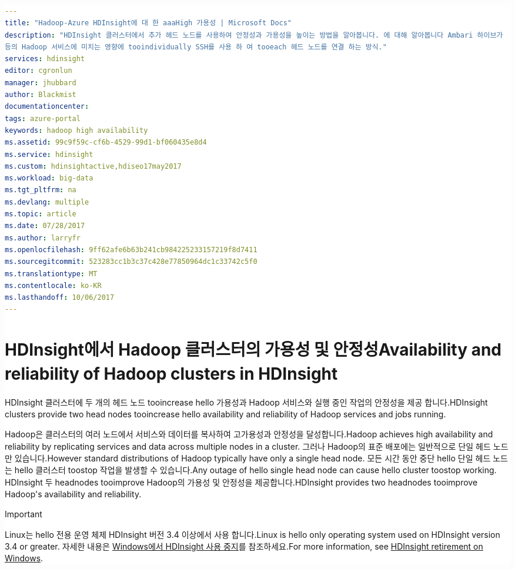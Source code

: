 ```yaml
---
title: "Hadoop-Azure HDInsight에 대 한 aaaHigh 가용성 | Microsoft Docs"
description: "HDInsight 클러스터에서 추가 헤드 노드를 사용하여 안정성과 가용성을 높이는 방법을 알아봅니다. 에 대해 알아봅니다 Ambari 하이브가 등의 Hadoop 서비스에 미치는 영향에 tooindividually SSH를 사용 하 여 tooeach 헤드 노드를 연결 하는 방식."
services: hdinsight
editor: cgronlun
manager: jhubbard
author: Blackmist
documentationcenter: 
tags: azure-portal
keywords: hadoop high availability
ms.assetid: 99c9f59c-cf6b-4529-99d1-bf060435e8d4
ms.service: hdinsight
ms.custom: hdinsightactive,hdiseo17may2017
ms.workload: big-data
ms.tgt_pltfrm: na
ms.devlang: multiple
ms.topic: article
ms.date: 07/28/2017
ms.author: larryfr
ms.openlocfilehash: 9ff62afe6b63b241cb984225233157219f8d7411
ms.sourcegitcommit: 523283cc1b3c37c428e77850964dc1c33742c5f0
ms.translationtype: MT
ms.contentlocale: ko-KR
ms.lasthandoff: 10/06/2017
---
```

# <a name="availability-and-reliability-of-hadoop-clusters-in-hdinsight"></a><span data-ttu-id="b4d55-105">HDInsight에서 Hadoop 클러스터의 가용성 및 안정성</span><span class="sxs-lookup"><span data-stu-id="b4d55-105">Availability and reliability of Hadoop clusters in HDInsight</span></span>

<span data-ttu-id="b4d55-106">HDInsight 클러스터에 두 개의 헤드 노드 tooincrease hello 가용성과 Hadoop 서비스와 실행 중인 작업의 안정성을 제공 합니다.</span><span class="sxs-lookup"><span data-stu-id="b4d55-106">HDInsight clusters provide two head nodes tooincrease hello availability and reliability of Hadoop services and jobs running.</span></span>

<span data-ttu-id="b4d55-107">Hadoop은 클러스터의 여러 노드에서 서비스와 데이터를 복사하여 고가용성과 안정성을 달성합니다.</span><span class="sxs-lookup"><span data-stu-id="b4d55-107">Hadoop achieves high availability and reliability by replicating services and data across multiple nodes in a cluster.</span></span> <span data-ttu-id="b4d55-108">그러나 Hadoop의 표준 배포에는 일반적으로 단일 헤드 노드만 있습니다.</span><span class="sxs-lookup"><span data-stu-id="b4d55-108">However standard distributions of Hadoop typically have only a single head node.</span></span> <span data-ttu-id="b4d55-109">모든 시간 동안 중단 hello 단일 헤드 노드는 hello 클러스터 toostop 작업을 발생할 수 있습니다.</span><span class="sxs-lookup"><span data-stu-id="b4d55-109">Any outage of hello single head node can cause hello cluster toostop working.</span></span> <span data-ttu-id="b4d55-110">HDInsight 두 headnodes tooimprove Hadoop의 가용성 및 안정성을 제공합니다.</span><span class="sxs-lookup"><span data-stu-id="b4d55-110">HDInsight provides two headnodes tooimprove Hadoop's availability and reliability.</span></span>

> [!IMPORTANT]
> <span data-ttu-id="b4d55-111">Linux는 hello 전용 운영 체제 HDInsight 버전 3.4 이상에서 사용 합니다.</span><span class="sxs-lookup"><span data-stu-id="b4d55-111">Linux is hello only operating system used on HDInsight version 3.4 or greater.</span></span> <span data-ttu-id="b4d55-112">자세한 내용은 [Windows에서 HDInsight 사용 중지](hdinsight-component-versioning.md#hdinsight-windows-retirement)를 참조하세요.</span><span class="sxs-lookup"><span data-stu-id="b4d55-112">For more information, see [HDInsight retirement on Windows](hdinsight-component-versioning.md#hdinsight-windows-retirement).</span></span>


[preview-portal]: https://portal.azure.com/
[azure-powershell]: /powershell/azureps-cmdlets-docs
[azure-cli]: ../cli-install-nodejs.md